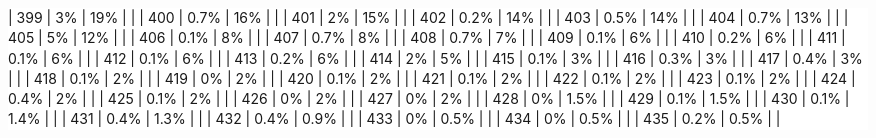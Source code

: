 | 399 | 3% | 19% |  |
| 400 | 0.7% | 16% |  |
| 401 | 2% | 15% |  |
| 402 | 0.2% | 14% |  |
| 403 | 0.5% | 14% |  |
| 404 | 0.7% | 13% |  |
| 405 | 5% | 12% |  |
| 406 | 0.1% | 8% |  |
| 407 | 0.7% | 8% |  |
| 408 | 0.7% | 7% |  |
| 409 | 0.1% | 6% |  |
| 410 | 0.2% | 6% |  |
| 411 | 0.1% | 6% |  |
| 412 | 0.1% | 6% |  |
| 413 | 0.2% | 6% |  |
| 414 | 2% | 5% |  |
| 415 | 0.1% | 3% |  |
| 416 | 0.3% | 3% |  |
| 417 | 0.4% | 3% |  |
| 418 | 0.1% | 2% |  |
| 419 | 0% | 2% |  |
| 420 | 0.1% | 2% |  |
| 421 | 0.1% | 2% |  |
| 422 | 0.1% | 2% |  |
| 423 | 0.1% | 2% |  |
| 424 | 0.4% | 2% |  |
| 425 | 0.1% | 2% |  |
| 426 | 0% | 2% |  |
| 427 | 0% | 2% |  |
| 428 | 0% | 1.5% |  |
| 429 | 0.1% | 1.5% |  |
| 430 | 0.1% | 1.4% |  |
| 431 | 0.4% | 1.3% |  |
| 432 | 0.4% | 0.9% |  |
| 433 | 0% | 0.5% |  |
| 434 | 0% | 0.5% |  |
| 435 | 0.2% | 0.5% |  |